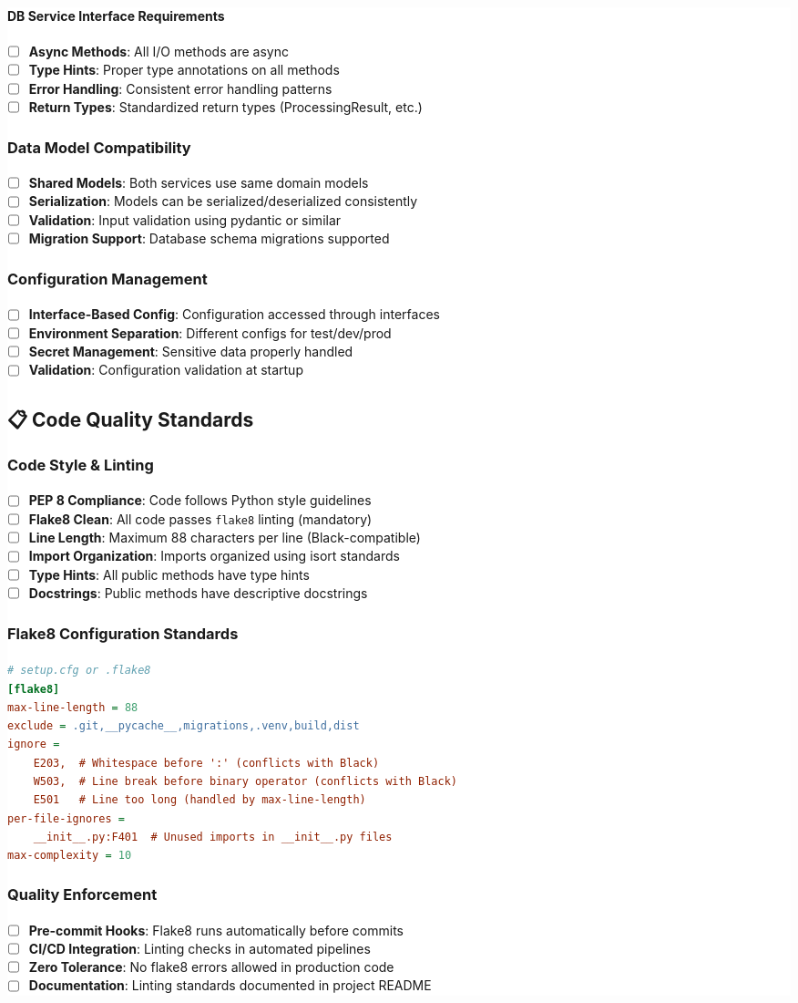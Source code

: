 #### **DB Service Interface Requirements**

- [ ] **Async Methods**: All I/O methods are async
- [ ] **Type Hints**: Proper type annotations on all methods
- [ ] **Error Handling**: Consistent error handling patterns
- [ ] **Return Types**: Standardized return types (ProcessingResult, etc.)

### **Data Model Compatibility**

- [ ] **Shared Models**: Both services use same domain models
- [ ] **Serialization**: Models can be serialized/deserialized consistently
- [ ] **Validation**: Input validation using pydantic or similar
- [ ] **Migration Support**: Database schema migrations supported

### **Configuration Management**

- [ ] **Interface-Based Config**: Configuration accessed through interfaces
- [ ] **Environment Separation**: Different configs for test/dev/prod
- [ ] **Secret Management**: Sensitive data properly handled
- [ ] **Validation**: Configuration validation at startup

## 📋 **Code Quality Standards**

### **Code Style & Linting**

- [ ] **PEP 8 Compliance**: Code follows Python style guidelines
- [ ] **Flake8 Clean**: All code passes `flake8` linting (mandatory)
- [ ] **Line Length**: Maximum 88 characters per line (Black-compatible)
- [ ] **Import Organization**: Imports organized using isort standards
- [ ] **Type Hints**: All public methods have type hints
- [ ] **Docstrings**: Public methods have descriptive docstrings

### **Flake8 Configuration Standards**

```ini
# setup.cfg or .flake8
[flake8]
max-line-length = 88
exclude = .git,__pycache__,migrations,.venv,build,dist
ignore = 
    E203,  # Whitespace before ':' (conflicts with Black)
    W503,  # Line break before binary operator (conflicts with Black)
    E501   # Line too long (handled by max-line-length)
per-file-ignores =
    __init__.py:F401  # Unused imports in __init__.py files
max-complexity = 10
```

### **Quality Enforcement**

- [ ] **Pre-commit Hooks**: Flake8 runs automatically before commits
- [ ] **CI/CD Integration**: Linting checks in automated pipelines
- [ ] **Zero Tolerance**: No flake8 errors allowed in production code
- [ ] **Documentation**: Linting standards documented in project README
